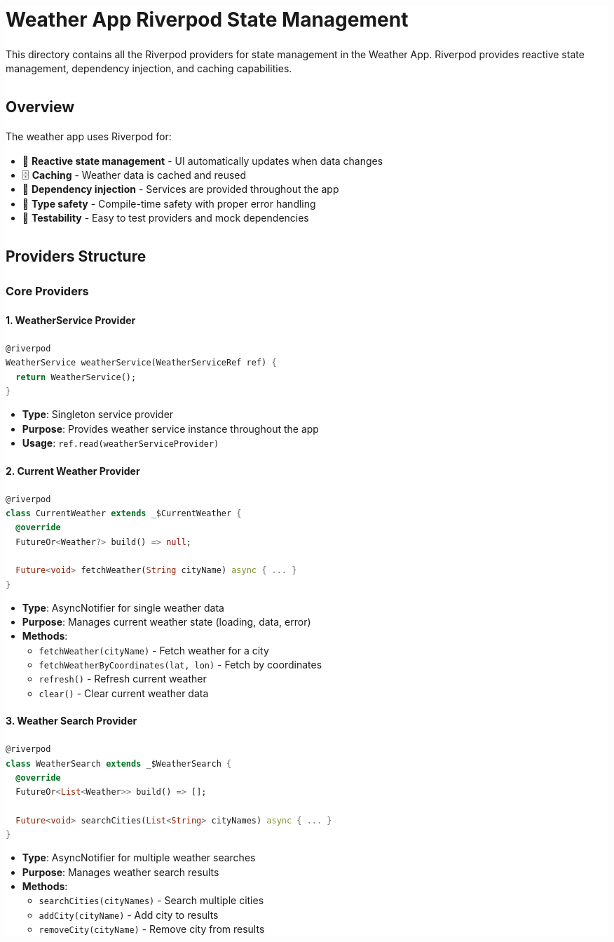 # Weather App Riverpod State Management

This directory contains all the Riverpod providers for state management in the Weather App. Riverpod provides reactive state management, dependency injection, and caching capabilities.

## Overview

The weather app uses Riverpod for:
- 🔄 **Reactive state management** - UI automatically updates when data changes
- 🗄️ **Caching** - Weather data is cached and reused
- 🔗 **Dependency injection** - Services are provided throughout the app
- 🎯 **Type safety** - Compile-time safety with proper error handling
- 🧪 **Testability** - Easy to test providers and mock dependencies

## Providers Structure

### Core Providers

#### 1. WeatherService Provider
```dart
@riverpod
WeatherService weatherService(WeatherServiceRef ref) {
  return WeatherService();
}
```
- **Type**: Singleton service provider
- **Purpose**: Provides weather service instance throughout the app
- **Usage**: `ref.read(weatherServiceProvider)`

#### 2. Current Weather Provider
```dart
@riverpod
class CurrentWeather extends _$CurrentWeather {
  @override
  FutureOr<Weather?> build() => null;
  
  Future<void> fetchWeather(String cityName) async { ... }
}
```
- **Type**: AsyncNotifier for single weather data
- **Purpose**: Manages current weather state (loading, data, error)
- **Methods**:
  - `fetchWeather(cityName)` - Fetch weather for a city
  - `fetchWeatherByCoordinates(lat, lon)` - Fetch by coordinates
  - `refresh()` - Refresh current weather
  - `clear()` - Clear current weather data

#### 3. Weather Search Provider
```dart
@riverpod
class WeatherSearch extends _$WeatherSearch {
  @override
  FutureOr<List<Weather>> build() => [];
  
  Future<void> searchCities(List<String> cityNames) async { ... }
}
```
- **Type**: AsyncNotifier for multiple weather searches
- **Purpose**: Manages weather search results
- **Methods**:
  - `searchCities(cityNames)` - Search multiple cities
  - `addCity(cityName)` - Add city to results
  - `removeCity(cityName)` - Remove city from results